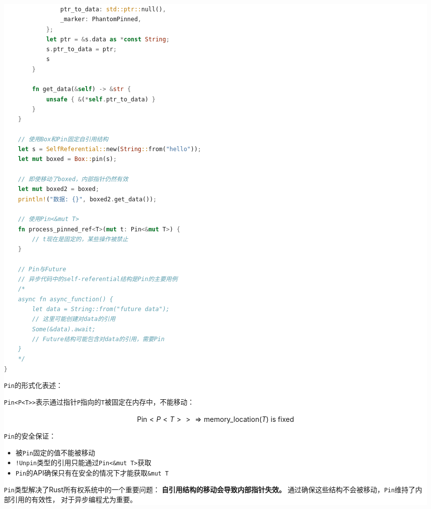 ```rust
                ptr_to_data: std::ptr::null(),
                _marker: PhantomPinned,
            };
            let ptr = &s.data as *const String;
            s.ptr_to_data = ptr;
            s
        }

        fn get_data(&self) -> &str {
            unsafe { &(*self.ptr_to_data) }
        }
    }

    // 使用Box和Pin固定自引用结构
    let s = SelfReferential::new(String::from("hello"));
    let mut boxed = Box::pin(s);

    // 即使移动了boxed，内部指针仍然有效
    let mut boxed2 = boxed;
    println!("数据: {}", boxed2.get_data());

    // 使用Pin<&mut T>
    fn process_pinned_ref<T>(mut t: Pin<&mut T>) {
        // t现在是固定的，某些操作被禁止
    }

    // Pin与Future
    // 异步代码中的self-referential结构是Pin的主要用例
    /*
    async fn async_function() {
        let data = String::from("future data");
        // 这里可能创建对data的引用
        Some(&data).await;
        // Future结构可能包含对data的引用，需要Pin
    }
    */
}
```

`Pin`的形式化表述：

`Pin<P<T>>`表示通过指针`P`指向的`T`被固定在内存中，不能移动：

$$\text{Pin}<P<T>> \Rightarrow \text{memory\_location}(T)
 \text{ is fixed}$$

`Pin`的安全保证：
- 被`Pin`固定的值不能被移动
- `!Unpin`类型的引用只能通过`Pin<&mut T>`获取
- `Pin`的API确保只有在安全的情况下才能获取`&mut T`

`Pin`类型解决了Rust所有权系统中的一个重要问题：
**自引用结构的移动会导致内部指针失效。**
通过确保这些结构不会被移动，`Pin`维持了内部引用的有效性，
对于异步编程尤为重要。
